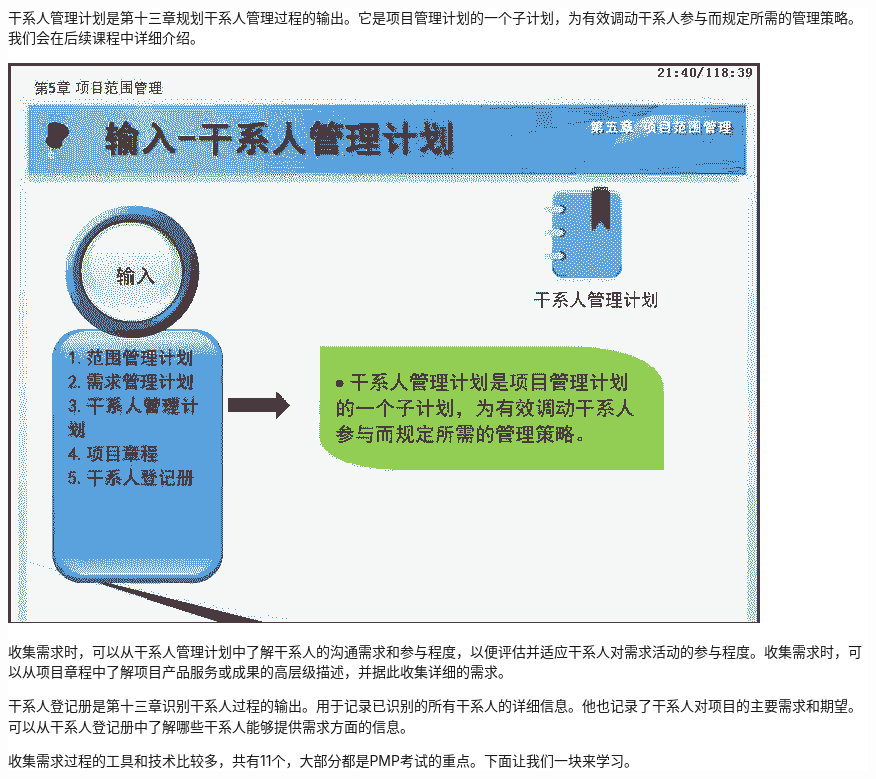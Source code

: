 干系人管理计划是第十三章规划干系人管理过程的输出。它是项目管理计划的一个子计划，为有效调动干系人参与而规定所需的管理策略。我们会在后续课程中详细介绍。



![](img/fb3ebb8d7986df16afcfc890878c3b1c_57.png)

收集需求时，可以从干系人管理计划中了解干系人的沟通需求和参与程度，以便评估并适应干系人对需求活动的参与程度。收集需求时，可以从项目章程中了解项目产品服务或成果的高层级描述，并据此收集详细的需求。

干系人登记册是第十三章识别干系人过程的输出。用于记录已识别的所有干系人的详细信息。他也记录了干系人对项目的主要需求和期望。可以从干系人登记册中了解哪些干系人能够提供需求方面的信息。

收集需求过程的工具和技术比较多，共有11个，大部分都是PMP考试的重点。下面让我们一块来学习。
